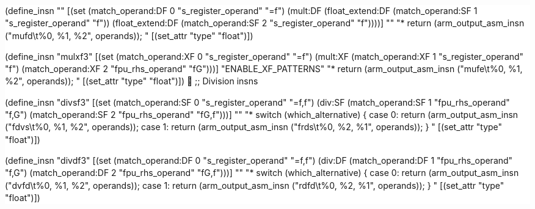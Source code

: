 (define_insn ""
  [(set (match_operand:DF 0 "s_register_operand" "=f")
	(mult:DF (float_extend:DF
		  (match_operand:SF 1 "s_register_operand" "f"))
		 (float_extend:DF
		  (match_operand:SF 2 "s_register_operand" "f"))))]
  ""
  "*
  return (arm_output_asm_insn (\"mufd\\t%0, %1, %2\", operands));
"
[(set_attr "type" "float")])

(define_insn "mulxf3"
  [(set (match_operand:XF 0 "s_register_operand" "=f")
	(mult:XF (match_operand:XF 1 "s_register_operand" "f")
		 (match_operand:XF 2 "fpu_rhs_operand" "fG")))]
  "ENABLE_XF_PATTERNS"
  "*
  return (arm_output_asm_insn (\"mufe\\t%0, %1, %2\", operands));
"
[(set_attr "type" "float")])

;; Division insns

(define_insn "divsf3"
  [(set (match_operand:SF 0 "s_register_operand" "=f,f")
	(div:SF (match_operand:SF 1 "fpu_rhs_operand" "f,G")
		(match_operand:SF 2 "fpu_rhs_operand" "fG,f")))]
  ""
  "*
  switch (which_alternative)
    {
    case 0:
      return (arm_output_asm_insn (\"fdvs\\t%0, %1, %2\", operands));
    case 1:
      return (arm_output_asm_insn (\"frds\\t%0, %2, %1\", operands));
    }
"
[(set_attr "type" "float")])

(define_insn "divdf3"
  [(set (match_operand:DF 0 "s_register_operand" "=f,f")
	(div:DF (match_operand:DF 1 "fpu_rhs_operand" "f,G")
		(match_operand:DF 2 "fpu_rhs_operand" "fG,f")))]
  ""
  "*
  switch (which_alternative)
    {
    case 0:
      return (arm_output_asm_insn (\"dvfd\\t%0, %1, %2\", operands));
    case 1:
      return (arm_output_asm_insn (\"rdfd\\t%0, %2, %1\", operands));
    }
"
[(set_attr "type" "float")])
